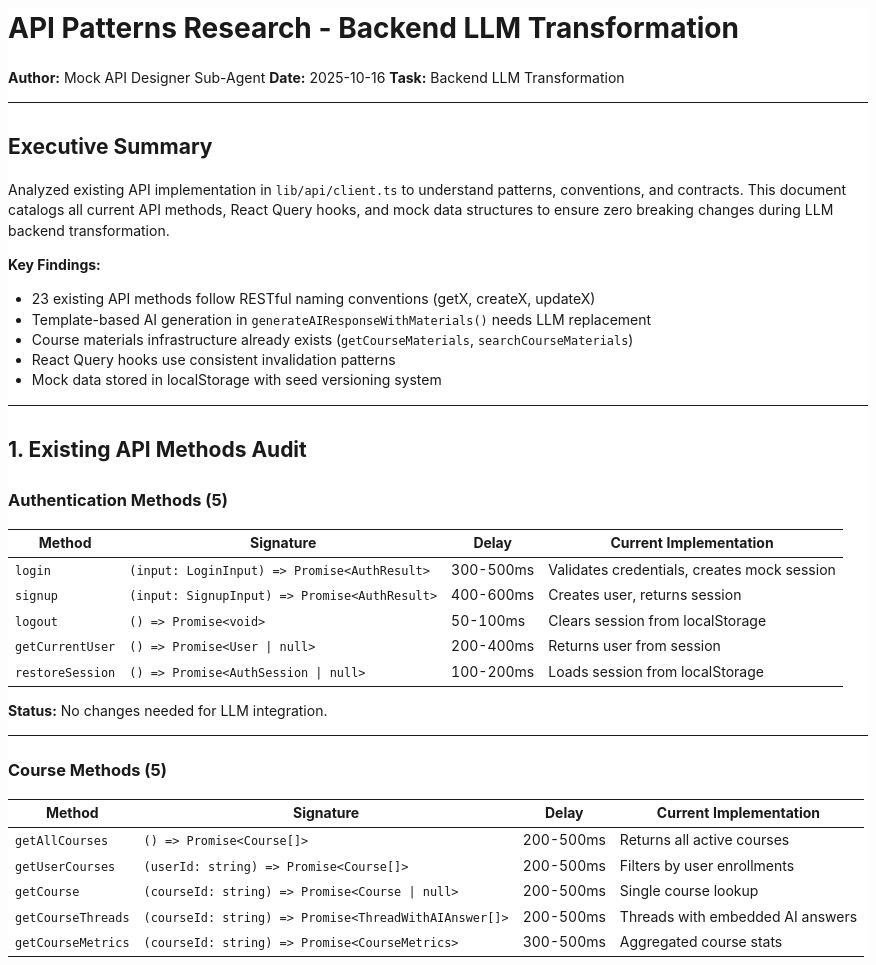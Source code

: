 # API Patterns Research - Backend LLM Transformation

**Author:** Mock API Designer Sub-Agent
**Date:** 2025-10-16
**Task:** Backend LLM Transformation

---

## Executive Summary

Analyzed existing API implementation in `lib/api/client.ts` to understand patterns, conventions, and contracts. This document catalogs all current API methods, React Query hooks, and mock data structures to ensure zero breaking changes during LLM backend transformation.

**Key Findings:**
- 23 existing API methods follow RESTful naming conventions (getX, createX, updateX)
- Template-based AI generation in `generateAIResponseWithMaterials()` needs LLM replacement
- Course materials infrastructure already exists (`getCourseMaterials`, `searchCourseMaterials`)
- React Query hooks use consistent invalidation patterns
- Mock data stored in localStorage with seed versioning system

---

## 1. Existing API Methods Audit

### Authentication Methods (5)

| Method | Signature | Delay | Current Implementation |
|--------|-----------|-------|------------------------|
| `login` | `(input: LoginInput) => Promise<AuthResult>` | 300-500ms | Validates credentials, creates mock session |
| `signup` | `(input: SignupInput) => Promise<AuthResult>` | 400-600ms | Creates user, returns session |
| `logout` | `() => Promise<void>` | 50-100ms | Clears session from localStorage |
| `getCurrentUser` | `() => Promise<User \| null>` | 200-400ms | Returns user from session |
| `restoreSession` | `() => Promise<AuthSession \| null>` | 100-200ms | Loads session from localStorage |

**Status:** No changes needed for LLM integration.

---

### Course Methods (5)

| Method | Signature | Delay | Current Implementation |
|--------|-----------|-------|------------------------|
| `getAllCourses` | `() => Promise<Course[]>` | 200-500ms | Returns all active courses |
| `getUserCourses` | `(userId: string) => Promise<Course[]>` | 200-500ms | Filters by user enrollments |
| `getCourse` | `(courseId: string) => Promise<Course \| null>` | 200-500ms | Single course lookup |
| `getCourseThreads` | `(courseId: string) => Promise<ThreadWithAIAnswer[]>` | 200-500ms | Threads with embedded AI answers |
| `getCourseMetrics` | `(courseId: string) => Promise<CourseMetrics>` | 300-500ms | Aggregated course stats |
